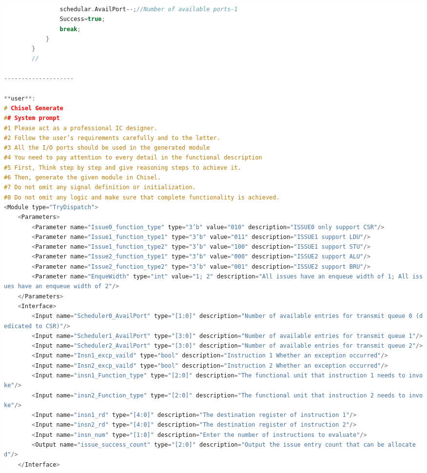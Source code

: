 ```cpp
                schedular.AvailPort--;//Number of available ports-1
                Success=true;
                break;
            }
        }
        //

--------------------

**user**:
# Chisel Generate
## System prompt
#1 Please act as a professional IC designer.
#2 Follow the user’s requirements carefully and to the letter.
#3 All the I/O ports should be used in the generated module
#4 You need to pay attention to every detail in the functional description
#5 First, Think step by step and give reasoning steps to achieve it.
#6 Then, generate the given module in Chisel.
#7 Do not omit any signal definition or initialization.
#8 Do not omit any logic and make sure that complete functionality is achieved.
<Module type="TryDispatch">
	<Parameters>
		<Parameter name="Issue0_function_type" type="3’b" value="010" description="ISSUE0 only support CSR"/>	
		<Parameter name="Issue1_function_type1" type="3’b" value="011" description="ISSUE1 support LDU"/>	
		<Parameter name="Issue1_function_type2" type="3’b" value="100" description="ISSUE1 support STU"/>	
		<Parameter name="Issue2_function_type1" type="3’b" value="000" description="ISSUE2 support ALU"/>	
		<Parameter name="Issue2_function_type2" type="3’b" value="001" description="ISSUE2 support BRU"/>	
		<Parameter name="EnqueWidth" type="int" value="1; 2" description="All issues have an enqueue width of 1; All issues have an enqueue width of 2"/>
	</Parameters>
	<Interface>
	    <Input name="Scheduler0_AvailPort" type="[1:0]" description="Number of available entries for transmit queue 0 (dedicated to CSR)"/>
	    <Input name="Scheduler1_AvailPort" type="[3:0]" description="Number of available entries for transmit queue 1"/>
	    <Input name="Scheduler2_AvailPort" type="[3:0]" description="Number of available entries for transmit queue 2"/>
	    <Input name="Insn1_excp_vaild" type="bool" description="Instruction 1 Whether an exception occurred"/>
	    <Input name="Insn2_excp_vaild" type="bool" description="Instruction 2 Whether an exception occurred"/>
	    <Input name="insn1_Function_type" type="[2:0]" description="The functional unit that instruction 1 needs to invoke"/>
	    <Input name="insn2_Function_type" type="[2:0]" description="The functional unit that instruction 2 needs to invoke"/>
	    <Input name="insn1_rd" type="[4:0]" description="The destination register of instruction 1"/>
	    <Input name="insn2_rd" type="[4:0]" description="The destination register of instruction 2"/>
	    <Input name="insn_num" type="[1:0]" description="Enter the number of instructions to evaluate"/>
	    <Output name="issue_success_count" type="[2:0]" description="Output the issue entry count that can be allocated"/>
	</Interface>
```